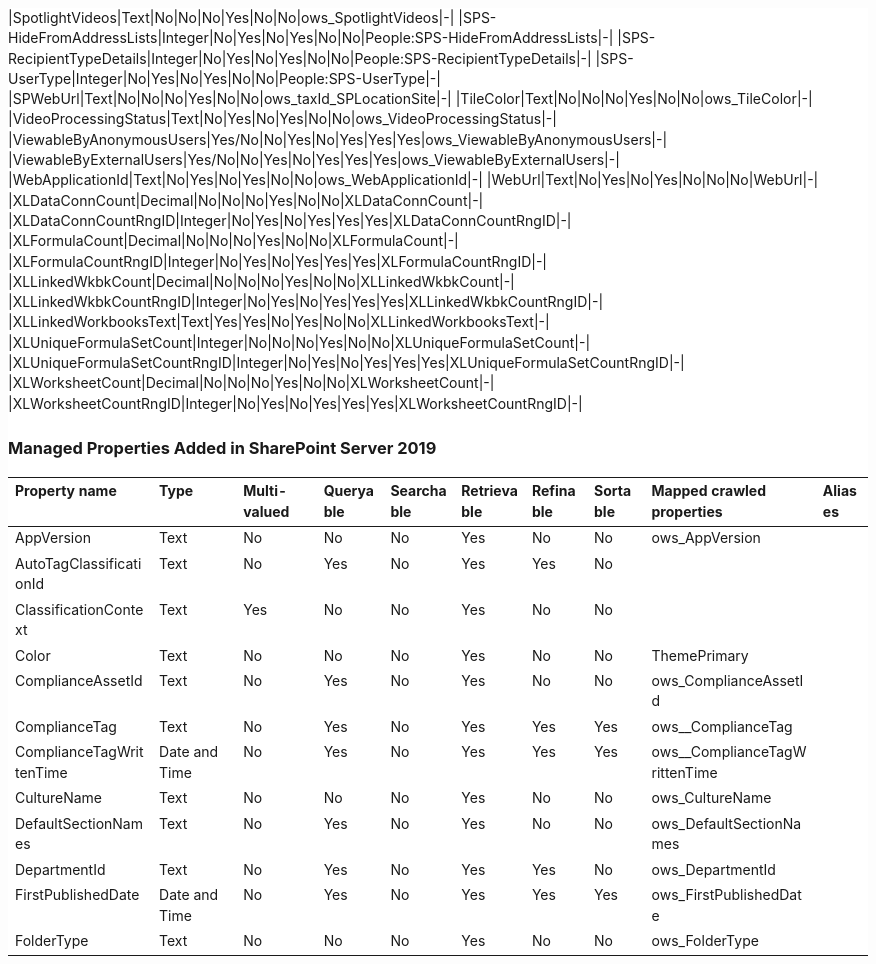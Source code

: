 |SpotlightVideos|Text|No|No|No|Yes|No|No|ows_SpotlightVideos|-|
|SPS-HideFromAddressLists|Integer|No|Yes|No|Yes|No|No|People:SPS-HideFromAddressLists|-|
|SPS-RecipientTypeDetails|Integer|No|Yes|No|Yes|No|No|People:SPS-RecipientTypeDetails|-|
|SPS-UserType|Integer|No|Yes|No|Yes|No|No|People:SPS-UserType|-|
|SPWebUrl|Text|No|No|No|Yes|No|No|ows_taxId_SPLocationSite|-|
|TileColor|Text|No|No|No|Yes|No|No|ows_TileColor|-|
|VideoProcessingStatus|Text|No|Yes|No|Yes|No|No|ows_VideoProcessingStatus|-|
|ViewableByAnonymousUsers|Yes/No|No|Yes|No|Yes|Yes|Yes|ows_ViewableByAnonymousUsers|-|
|ViewableByExternalUsers|Yes/No|No|Yes|No|Yes|Yes|Yes|ows_ViewableByExternalUsers|-|
|WebApplicationId|Text|No|Yes|No|Yes|No|No|ows_WebApplicationId|-|
|WebUrl|Text|No|Yes|No|Yes|No|No|No|WebUrl|-|
|XLDataConnCount|Decimal|No|No|No|Yes|No|No|XLDataConnCount|-|
|XLDataConnCountRngID|Integer|No|Yes|No|Yes|Yes|Yes|XLDataConnCountRngID|-|
|XLFormulaCount|Decimal|No|No|No|Yes|No|No|XLFormulaCount|-|
|XLFormulaCountRngID|Integer|No|Yes|No|Yes|Yes|Yes|XLFormulaCountRngID|-|
|XLLinkedWkbkCount|Decimal|No|No|No|Yes|No|No|XLLinkedWkbkCount|-|
|XLLinkedWkbkCountRngID|Integer|No|Yes|No|Yes|Yes|Yes|XLLinkedWkbkCountRngID|-|
|XLLinkedWorkbooksText|Text|Yes|Yes|No|Yes|No|No|XLLinkedWorkbooksText|-|
|XLUniqueFormulaSetCount|Integer|No|No|No|Yes|No|No|XLUniqueFormulaSetCount|-|
|XLUniqueFormulaSetCountRngID|Integer|No|Yes|No|Yes|Yes|Yes|XLUniqueFormulaSetCountRngID|-|
|XLWorksheetCount|Decimal|No|No|No|Yes|No|No|XLWorksheetCount|-|
|XLWorksheetCountRngID|Integer|No|Yes|No|Yes|Yes|Yes|XLWorksheetCountRngID|-|

### Managed Properties Added in SharePoint Server 2019
<a name="mp2019"></a>

|**Property name**  |**Type**  |**Multi-valued**  |**Queryable**  |**Searchable**  |**Retrievable**  |**Refinable**  |**Sortable**  |**Mapped crawled properties**  |**Aliases**  |
|:-----|:-----|:-----|:-----|:-----|:-----|:-----|:-----|:-----|:-----|
|AppVersion   |Text   |No   |No   |No   |Yes   |No   |No   |ows_AppVersion  ||
|AutoTagClassificationId|Text|No|Yes|No|Yes|Yes|No|||
|ClassificationContext|Text|Yes|No|No|Yes|No|No|||
|Color|Text|No|No|No|Yes|No|No|ThemePrimary||
|ComplianceAssetId|Text|No|Yes|No|Yes|No|No|ows_ComplianceAssetId||
|ComplianceTag|Text|No|Yes|No|Yes|Yes|Yes|ows__ComplianceTag||
|ComplianceTagWrittenTime|Date and Time|No|Yes|No|Yes|Yes|Yes|ows__ComplianceTagWrittenTime||
|CultureName|Text|No|No|No|Yes|No|No|ows_CultureName||
|DefaultSectionNames|Text|No|Yes|No|Yes|No|No|ows_DefaultSectionNames||
|DepartmentId|Text|No|Yes|No|Yes|Yes|No|ows_DepartmentId||
|FirstPublishedDate|Date and Time|No|Yes|No|Yes|Yes|Yes|ows_FirstPublishedDate||
|FolderType|Text|No|No|No|Yes|No|No|ows_FolderType||